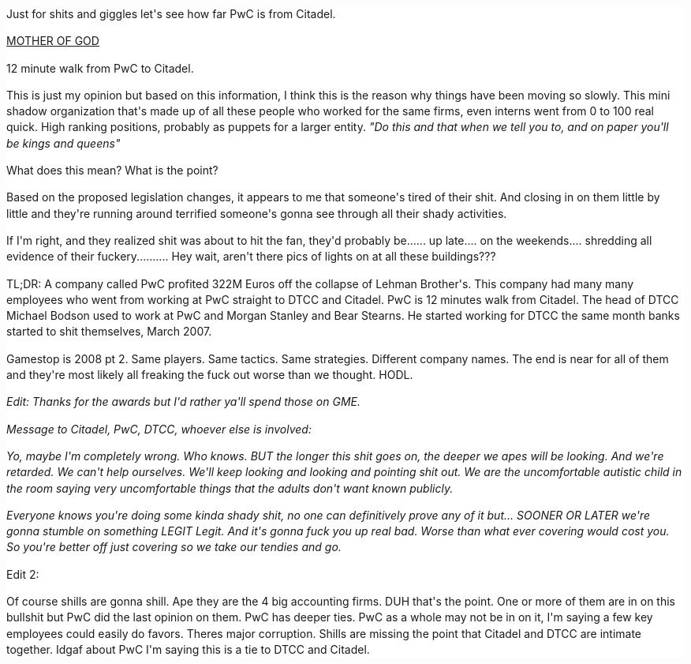Just for shits and giggles let's see how far PwC is from Citadel.

[MOTHER OF GOD](https://preview.redd.it/k8nboe66zex61.jpg?width=1484&format=pjpg&auto=webp&s=61865d4886121f7ed2ceefb5cf067f3483fe20b2)

12 minute walk from PwC to Citadel.

This is just my opinion but based on this information, I think this is the reason why things have been moving so slowly. This mini shadow organization that's made up of all these people who worked for the same firms, even interns went from 0 to 100 real quick. High ranking positions, probably as puppets for a larger entity. *"Do this and that when we tell you to, and on paper you'll be kings and queens"*

What does this mean? What is the point?

Based on the proposed legislation changes, it appears to me that someone's tired of their shit. And closing in on them little by little and they're running around terrified someone's gonna see through all their shady activities.

If I'm right, and they realized shit was about to hit the fan, they'd probably be...... up late.... on the weekends.... shredding all evidence of their fuckery.......... Hey wait, aren't there pics of lights on at all these buildings???

TL;DR: A company called PwC profited 322M Euros off the collapse of Lehman Brother's. This company had many many employees who went from working at PwC straight to DTCC and Citadel. PwC is 12 minutes walk from Citadel. The head of DTCC Michael Bodson used to work at PwC and Morgan Stanley and Bear Stearns. He started working for DTCC the same month banks started to shit themselves, March 2007.

Gamestop is 2008 pt 2. Same players. Same tactics. Same strategies. Different company names. The end is near for all of them and they're most likely all freaking the fuck out worse than we thought. HODL.

*Edit: Thanks for the awards but I'd rather ya'll spend those on GME.*

*Message to Citadel, PwC, DTCC, whoever else is involved:*

*Yo, maybe I'm completely wrong. Who knows. BUT the longer this shit goes on, the deeper we apes will be looking. And we're retarded. We can't help ourselves. We'll keep looking and looking and pointing shit out. We are the uncomfortable autistic child in the room saying very uncomfortable things that the adults don't want known publicly.*

*Everyone knows you're doing some kinda shady shit, no one can definitively prove any of it but... SOONER OR LATER we're gonna stumble on something LEGIT Legit. And it's gonna fuck you up real bad. Worse than what ever covering would cost you. So you're better off just covering so we take our tendies and go.*

Edit 2:

Of course shills are gonna shill. Ape they are the 4 big accounting firms. DUH that's the point. One or more of them are in on this bullshit but PwC did the last opinion on them. PwC has deeper ties. PwC as a whole may not be in on it, I'm saying a few key employees could easily do favors. Theres major corruption. Shills are missing the point that Citadel and DTCC are intimate together. Idgaf about PwC I'm saying this is a tie to DTCC and Citadel.
